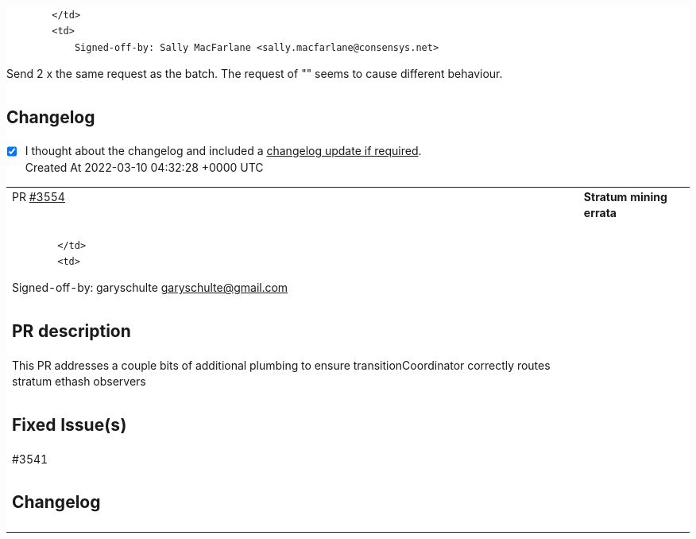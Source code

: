             </td>
            <td>
                Signed-off-by: Sally MacFarlane <sally.macfarlane@consensys.net>

Send 2 x the same request as the batch. The request of "" seems to cause different behaviour.

## Changelog

- [x] I thought about the changelog and included a [changelog update if required](https://wiki.hyperledger.org/display/BESU/Changelog).
            </td>
        </tr>
    </table>
    <div class="right-align">
        Created At 2022-03-10 04:32:28 +0000 UTC
    </div>
</div>

<div>
    <table>
        <tr>
            <td>
                PR <a href="https://github.com/hyperledger/besu/pull/3554" class=".btn">#3554</a>
            </td>
            <td>
                <b>
                    Stratum mining errata
                </b>
            </td>
        </tr>
        <tr>
            <td>
                
            </td>
            <td>
                

Signed-off-by: garyschulte <garyschulte@gmail.com>




## PR description
This PR addresses a couple bits of additional plumbing to ensure transitionCoordinator correctly routes stratum ethash observers


## Fixed Issue(s)


#3541

## Changelog
